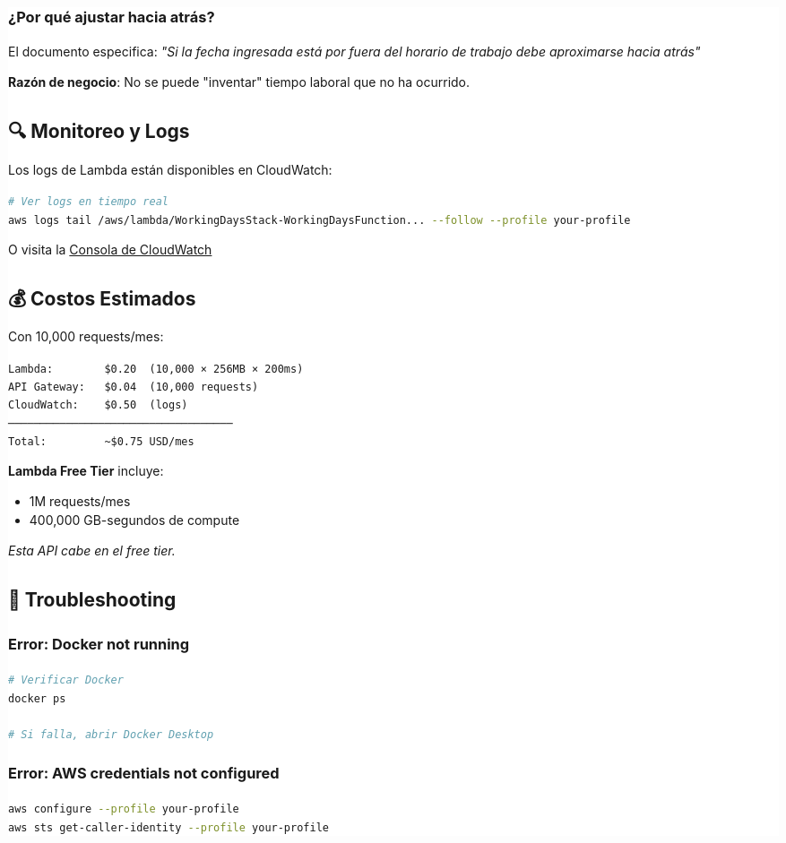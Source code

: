 ### ¿Por qué ajustar hacia atrás?

El documento especifica: _"Si la fecha ingresada está por fuera del horario de trabajo debe aproximarse hacia atrás"_

**Razón de negocio**: No se puede "inventar" tiempo laboral que no ha ocurrido.

## 🔍 Monitoreo y Logs

Los logs de Lambda están disponibles en CloudWatch:

```bash
# Ver logs en tiempo real
aws logs tail /aws/lambda/WorkingDaysStack-WorkingDaysFunction... --follow --profile your-profile
```

O visita la [Consola de CloudWatch](https://console.aws.amazon.com/cloudwatch/)

## 💰 Costos Estimados

Con 10,000 requests/mes:

```
Lambda:        $0.20  (10,000 × 256MB × 200ms)
API Gateway:   $0.04  (10,000 requests)
CloudWatch:    $0.50  (logs)
───────────────────────────────────
Total:         ~$0.75 USD/mes
```

**Lambda Free Tier** incluye:

- 1M requests/mes
- 400,000 GB-segundos de compute

_Esta API cabe en el free tier._

## 🐛 Troubleshooting

### Error: Docker not running

```bash
# Verificar Docker
docker ps

# Si falla, abrir Docker Desktop
```

### Error: AWS credentials not configured

```bash
aws configure --profile your-profile
aws sts get-caller-identity --profile your-profile
```
